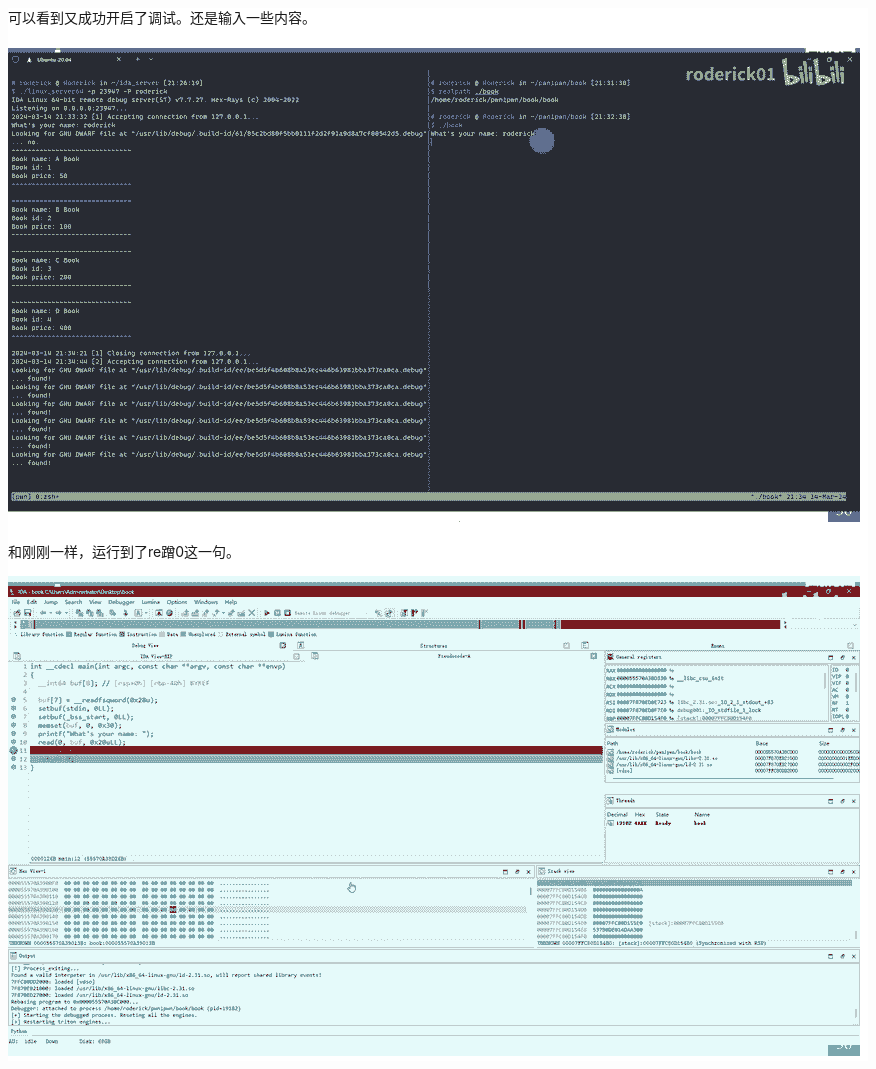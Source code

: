 可以看到又成功开启了调试。还是输入一些内容。

![](img/76d76cb65c35646dfd2358914845547d_27.png)

和刚刚一样，运行到了re蹭0这一句。

![](img/76d76cb65c35646dfd2358914845547d_29.png)
